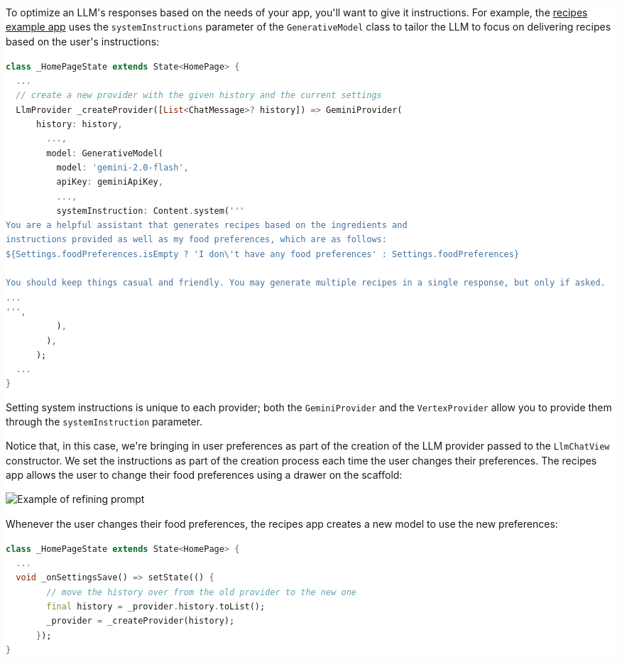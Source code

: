 To optimize an LLM's responses based on the needs
of your app, you'll want to give it instructions.
For example, the [recipes example app][] uses the
`systemInstructions` parameter of the `GenerativeModel`
class to tailor the LLM to focus on delivering recipes
based on the user's instructions:

```dart
class _HomePageState extends State<HomePage> {
  ...
  // create a new provider with the given history and the current settings
  LlmProvider _createProvider([List<ChatMessage>? history]) => GeminiProvider(
      history: history,
        ...,
        model: GenerativeModel(
          model: 'gemini-2.0-flash',
          apiKey: geminiApiKey,
          ...,
          systemInstruction: Content.system('''
You are a helpful assistant that generates recipes based on the ingredients and 
instructions provided as well as my food preferences, which are as follows:
${Settings.foodPreferences.isEmpty ? 'I don\'t have any food preferences' : Settings.foodPreferences}

You should keep things casual and friendly. You may generate multiple recipes in a single response, but only if asked. ...
''',
          ),
        ),
      );
  ...
}
```

Setting system instructions is unique to each provider;
both the `GeminiProvider` and the `VertexProvider`
allow you to provide them through the `systemInstruction` parameter.

Notice that, in this case, we're bringing in user preferences
as part of the creation of the LLM provider passed to the
`LlmChatView` constructor. We set the instructions as part
of the creation process each time the user changes their preferences.
The recipes app allows the user to change their food preferences
using a drawer on the scaffold:

![Example of refining prompt](/assets/images/docs/ai-toolkit/setting-food-preferences.png)

Whenever the user changes their food preferences,
the recipes app creates a new model to use the new preferences:

```dart
class _HomePageState extends State<HomePage> {
  ...
  void _onSettingsSave() => setState(() {
        // move the history over from the old provider to the new one
        final history = _provider.history.toList();
        _provider = _createProvider(history);
      });
}
```


[`LlmChatView`]: {{site.pub-api}}/flutter_ai_toolkit/latest/flutter_ai_toolkit/LlmChatView-class.html
[welcome example]: {{site.github}}/flutter/ai/blob/main/example/lib/welcome/welcome.dart
[suggestions example]: {{site.github}}/flutter/ai/blob/main/example/lib/suggestions/suggestions.dart
[providerIF]: {{site.pub-api}}/flutter_ai_toolkit/latest/flutter_ai_toolkit/LlmProvider-class.html
[history example app]: {{site.github}}/flutter/ai/blob/main/example/lib/history/history.dart
[recipes example app]: {{site.github}}/flutter/ai/tree/main/example/lib/recipes
[history example app]: {{site.github}}/flutter/ai/blob/main/example/lib/history/history.dart
[custom-ex]: {{site.github}}/flutter/ai/blob/main/example/lib/custom_styles/custom_styles.dart
[dark mode example]: {{site.github}}/flutter/ai/blob/main/example/lib/dark_mode/dark_mode.dart
[demo app]: {{site.github}}/flutter/ai#online-demo
[reference documentation]: {{site.pub-api}}/flutter_ai_toolkit/latest/flutter_ai_toolkit/LlmChatViewStyle-class.html
[LlmProvider interface]: {{site.pub-api}}/flutter_ai_toolkit/latest/flutter_ai_toolkit/LlmProvider-class.html
[Edit Recipe page]: {{site.github}}/flutter/ai/blob/main/example/lib/recipes/pages/edit_recipe_page.dart
[`LlmStreamGenerator`]: {{site.pub-api}}/flutter_ai_toolkit/latest/flutter_ai_toolkit/LlmStreamGenerator.html
[logging example app]: {{site.github}}/flutter/ai/blob/main/example/lib/logging/logging.dart 